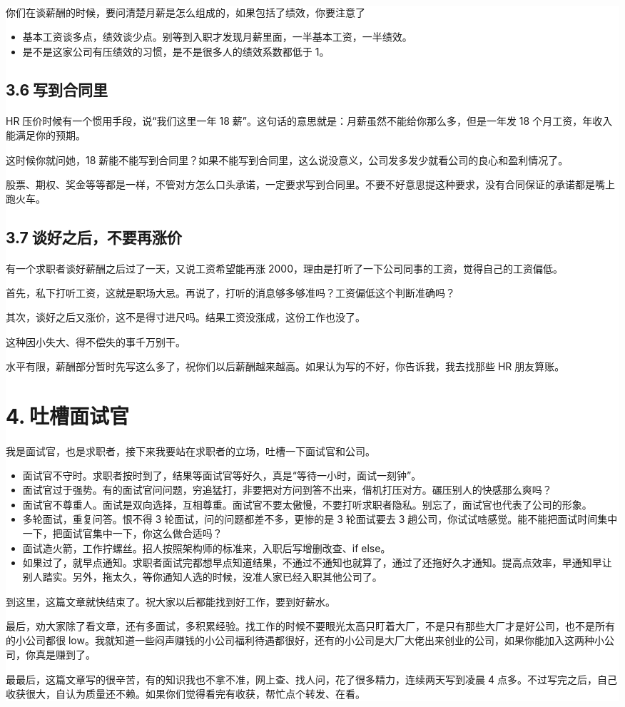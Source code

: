 你们在谈薪酬的时候，要问清楚月薪是怎么组成的，如果包括了绩效，你要注意了
- 基本工资谈多点，绩效谈少点。别等到入职才发现月薪里面，一半基本工资，一半绩效。
- 是不是这家公司有压绩效的习惯，是不是很多人的绩效系数都低于 1。

## 3.6 写到合同里

HR 压价时候有一个惯用手段，说“我们这里一年 18 薪”。这句话的意思就是：月薪虽然不能给你那么多，但是一年发 18 个月工资，年收入能满足你的预期。

这时候你就问她，18 薪能不能写到合同里？如果不能写到合同里，这么说没意义，公司发多发少就看公司的良心和盈利情况了。

股票、期权、奖金等等都是一样，不管对方怎么口头承诺，一定要求写到合同里。不要不好意思提这种要求，没有合同保证的承诺都是嘴上跑火车。

## 3.7 谈好之后，不要再涨价

有一个求职者谈好薪酬之后过了一天，又说工资希望能再涨 2000，理由是打听了一下公司同事的工资，觉得自己的工资偏低。

首先，私下打听工资，这就是职场大忌。再说了，打听的消息够多够准吗？工资偏低这个判断准确吗？

其次，谈好之后又涨价，这不是得寸进尺吗。结果工资没涨成，这份工作也没了。

这种因小失大、得不偿失的事千万别干。

水平有限，薪酬部分暂时先写这么多了，祝你们以后薪酬越来越高。如果认为写的不好，你告诉我，我去找那些 HR 朋友算账。

# 4. 吐槽面试官

我是面试官，也是求职者，接下来我要站在求职者的立场，吐槽一下面试官和公司。

- 面试官不守时。求职者按时到了，结果等面试官等好久，真是“等待一小时，面试一刻钟”。
- 面试官过于强势。有的面试官问问题，穷追猛打，非要把对方问到答不出来，借机打压对方。碾压别人的快感那么爽吗？
- 面试官不尊重人。面试是双向选择，互相尊重。面试官不要太傲慢，不要打听求职者隐私。别忘了，面试官也代表了公司的形象。
- 多轮面试，重复问答。恨不得 3 轮面试，问的问题都差不多，更惨的是 3 轮面试要去 3 趟公司，你试试啥感觉。能不能把面试时间集中一下，把面试官集中一下，你这么做合适吗？
- 面试造火箭，工作拧螺丝。招人按照架构师的标准来，入职后写增删改查、if else。
- 如果过了，就早点通知。求职者面试完都想早点知道结果，不通过不通知也就算了，通过了还拖好久才通知。提高点效率，早通知早让别人踏实。另外，拖太久，等你通知人选的时候，没准人家已经入职其他公司了。

到这里，这篇文章就快结束了。祝大家以后都能找到好工作，要到好薪水。

最后，劝大家除了看文章，还有多面试，多积累经验。找工作的时候不要眼光太高只盯着大厂，不是只有那些大厂才是好公司，也不是所有的小公司都很 low。我就知道一些闷声赚钱的小公司福利待遇都很好，还有的小公司是大厂大佬出来创业的公司，如果你能加入这两种小公司，你真是赚到了。

最最后，这篇文章写的很辛苦，有的知识我也不拿不准，网上查、找人问，花了很多精力，连续两天写到凌晨 4 点多。不过写完之后，自己收获很大，自认为质量还不赖。如果你们觉得看完有收获，帮忙点个转发、在看。










